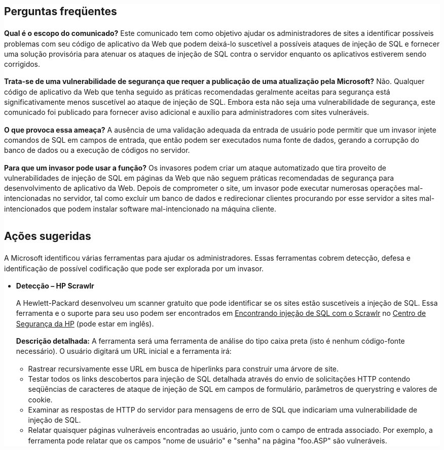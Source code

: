 Perguntas freqüentes
--------------------

<span></span>
**Qual é o escopo do comunicado?**
Este comunicado tem como objetivo ajudar os administradores de sites a identificar possíveis problemas com seu código de aplicativo da Web que podem deixá-lo suscetível a possíveis ataques de injeção de SQL e fornecer uma solução provisória para atenuar os ataques de injeção de SQL contra o servidor enquanto os aplicativos estiverem sendo corrigidos.

**Trata-se de uma vulnerabilidade de segurança que requer a publicação de uma atualização pela Microsoft?**
Não. Qualquer código de aplicativo da Web que tenha seguido as práticas recomendadas geralmente aceitas para segurança está significativamente menos suscetível ao ataque de injeção de SQL. Embora esta não seja uma vulnerabilidade de segurança, este comunicado foi publicado para fornecer aviso adicional e auxílio para administradores com sites vulneráveis.

**O que provoca essa ameaça?**
A ausência de uma validação adequada da entrada de usuário pode permitir que um invasor injete comandos de SQL em campos de entrada, que então podem ser executados numa fonte de dados, gerando a corrupção do banco de dados ou a execução de códigos no servidor.

**Para que um invasor pode usar a função?**
Os invasores podem criar um ataque automatizado que tira proveito de vulnerabilidades de injeção de SQL em páginas da Web que não seguem práticas recomendadas de segurança para desenvolvimento de aplicativo da Web. Depois de comprometer o site, um invasor pode executar numerosas operações mal-intencionadas no servidor, tal como excluir um banco de dados e redirecionar clientes procurando por esse servidor a sites mal-intencionados que podem instalar software mal-intencionado na máquina cliente.

Ações sugeridas
---------------

<span></span>
A Microsoft identificou várias ferramentas para ajudar os administradores. Essas ferramentas cobrem detecção, defesa e identificação de possível codificação que pode ser explorada por um invasor.

-   **Detecção – HP Scrawlr**

    A Hewlett-Packard desenvolveu um scanner gratuito que pode identificar se os sites estão suscetíveis a injeção de SQL. Essa ferramenta e o suporte para seu uso podem ser encontrados em [Encontrando injeção de SQL com o Scrawlr](http://www.communities.hp.com/securitysoftware/blogs/spilabs/archive/2008/06/23/finding-sql-injection-with-scrawlr.aspx) no [Centro de Segurança da HP](http://www.communities.hp.com/securitysoftware/) (pode estar em inglês).

    **Descrição detalhada:**
    A ferramenta será uma ferramenta de análise do tipo caixa preta (isto é nenhum código-fonte necessário). O usuário digitará um URL inicial e a ferramenta irá:

    -   Rastrear recursivamente esse URL em busca de hiperlinks para construir uma árvore de site.
    -   Testar todos os links descobertos para injeção de SQL detalhada através do envio de solicitações HTTP contendo seqüências de caracteres de ataque de injeção de SQL em campos de formulário, parâmetros de querystring e valores de cookie.
    -   Examinar as respostas de HTTP do servidor para mensagens de erro de SQL que indicariam uma vulnerabilidade de injeção de SQL.
    -   Relatar quaisquer páginas vulneráveis encontradas ao usuário, junto com o campo de entrada associado. Por exemplo, a ferramenta pode relatar que os campos "nome de usuário" e "senha" na página "foo.ASP" são vulneráveis.
